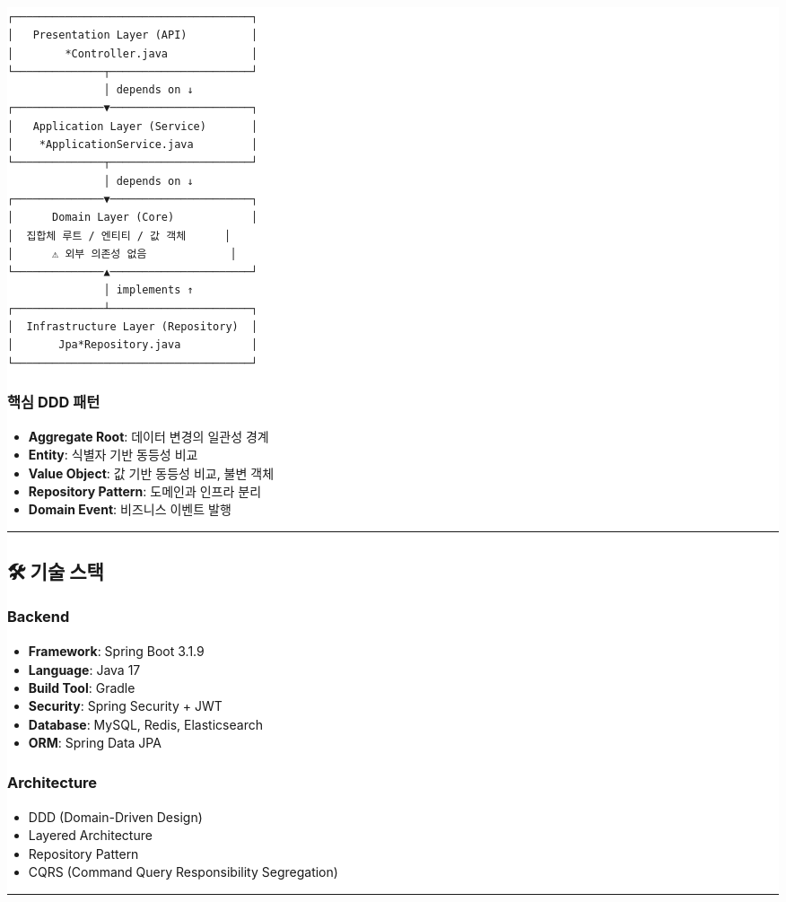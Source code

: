 ```
┌─────────────────────────────────────┐
│   Presentation Layer (API)          │
│        *Controller.java             │
└──────────────┬──────────────────────┘
               │ depends on ↓
┌──────────────▼──────────────────────┐
│   Application Layer (Service)       │
│    *ApplicationService.java         │
└──────────────┬──────────────────────┘
               │ depends on ↓
┌──────────────▼──────────────────────┐
│      Domain Layer (Core)            │
│  집합체 루트 / 엔티티 / 값 객체      │
│      ⚠️ 외부 의존성 없음             │
└──────────────▲──────────────────────┘
               │ implements ↑
┌──────────────┴──────────────────────┐
│  Infrastructure Layer (Repository)  │
│       Jpa*Repository.java           │
└─────────────────────────────────────┘
```

### 핵심 DDD 패턴

- **Aggregate Root**: 데이터 변경의 일관성 경계
- **Entity**: 식별자 기반 동등성 비교
- **Value Object**: 값 기반 동등성 비교, 불변 객체
- **Repository Pattern**: 도메인과 인프라 분리
- **Domain Event**: 비즈니스 이벤트 발행

---

## 🛠️ 기술 스택

### Backend
- **Framework**: Spring Boot 3.1.9
- **Language**: Java 17
- **Build Tool**: Gradle
- **Security**: Spring Security + JWT
- **Database**: MySQL, Redis, Elasticsearch
- **ORM**: Spring Data JPA

### Architecture
- DDD (Domain-Driven Design)
- Layered Architecture
- Repository Pattern
- CQRS (Command Query Responsibility Segregation)

---
